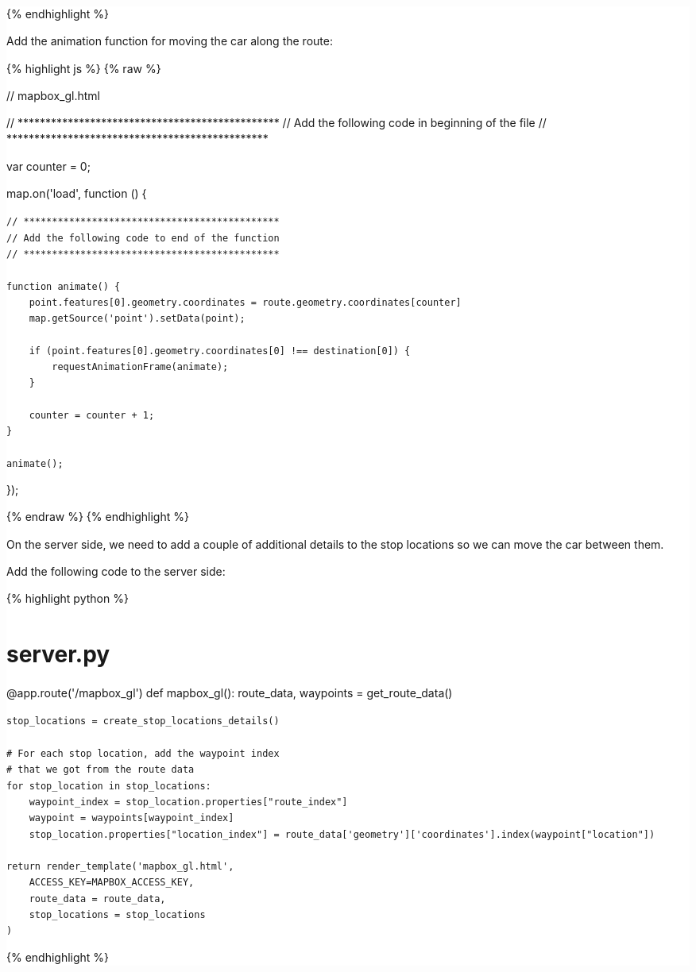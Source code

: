 {% endhighlight %}

Add the animation function for moving the car along the route:

{% highlight js %}
{% raw %}

// mapbox_gl.html

// ***********************************************
// Add the following code in beginning of the file
// ***********************************************

var counter = 0;

map.on('load', function () {

    // *********************************************
    // Add the following code to end of the function
    // *********************************************

    function animate() {
        point.features[0].geometry.coordinates = route.geometry.coordinates[counter]
        map.getSource('point').setData(point);

        if (point.features[0].geometry.coordinates[0] !== destination[0]) {
            requestAnimationFrame(animate);
        }

        counter = counter + 1;
    }

    animate();
});

{% endraw %}
{% endhighlight %}

On the server side, we need to add a couple of additional details to the stop locations so we can move the car between them.

Add the following code to the server side:

{% highlight python %}

# server.py

@app.route('/mapbox_gl')
def mapbox_gl():
    route_data, waypoints = get_route_data()

    stop_locations = create_stop_locations_details()

    # For each stop location, add the waypoint index 
    # that we got from the route data
    for stop_location in stop_locations:
        waypoint_index = stop_location.properties["route_index"]
        waypoint = waypoints[waypoint_index]
        stop_location.properties["location_index"] = route_data['geometry']['coordinates'].index(waypoint["location"])

    return render_template('mapbox_gl.html', 
        ACCESS_KEY=MAPBOX_ACCESS_KEY,
        route_data = route_data,
        stop_locations = stop_locations
    )

{% endhighlight %}
